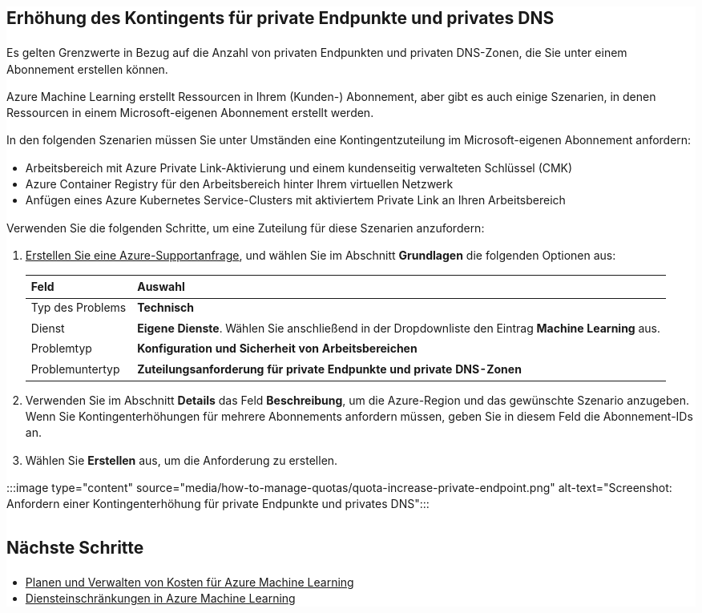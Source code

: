 ## <a name="private-endpoint-and-private-dns-quota-increases"></a>Erhöhung des Kontingents für private Endpunkte und privates DNS

Es gelten Grenzwerte in Bezug auf die Anzahl von privaten Endpunkten und privaten DNS-Zonen, die Sie unter einem Abonnement erstellen können.

Azure Machine Learning erstellt Ressourcen in Ihrem (Kunden-) Abonnement, aber gibt es auch einige Szenarien, in denen Ressourcen in einem Microsoft-eigenen Abonnement erstellt werden.

 In den folgenden Szenarien müssen Sie unter Umständen eine Kontingentzuteilung im Microsoft-eigenen Abonnement anfordern:

* Arbeitsbereich mit Azure Private Link-Aktivierung und einem kundenseitig verwalteten Schlüssel (CMK)
* Azure Container Registry für den Arbeitsbereich hinter Ihrem virtuellen Netzwerk
* Anfügen eines Azure Kubernetes Service-Clusters mit aktiviertem Private Link an Ihren Arbeitsbereich

Verwenden Sie die folgenden Schritte, um eine Zuteilung für diese Szenarien anzufordern:

1. [Erstellen Sie eine Azure-Supportanfrage](../azure-portal/supportability/how-to-create-azure-support-request.md#create-a-support-request), und wählen Sie im Abschnitt __Grundlagen__ die folgenden Optionen aus:

    | Feld | Auswahl |
    | ----- | ----- |
    | Typ des Problems | **Technisch** |
    | Dienst | **Eigene Dienste**. Wählen Sie anschließend in der Dropdownliste den Eintrag __Machine Learning__ aus. |
    | Problemtyp | **Konfiguration und Sicherheit von Arbeitsbereichen** |
    | Problemuntertyp | **Zuteilungsanforderung für private Endpunkte und private DNS-Zonen** |

2. Verwenden Sie im Abschnitt __Details__ das Feld __Beschreibung__, um die Azure-Region und das gewünschte Szenario anzugeben. Wenn Sie Kontingenterhöhungen für mehrere Abonnements anfordern müssen, geben Sie in diesem Feld die Abonnement-IDs an.

3. Wählen Sie __Erstellen__ aus, um die Anforderung zu erstellen.

:::image type="content" source="media/how-to-manage-quotas/quota-increase-private-endpoint.png" alt-text="Screenshot: Anfordern einer Kontingenterhöhung für private Endpunkte und privates DNS":::

## <a name="next-steps"></a>Nächste Schritte

+ [Planen und Verwalten von Kosten für Azure Machine Learning](concept-plan-manage-cost.md)
+ [Diensteinschränkungen in Azure Machine Learning](resource-limits-quotas-capacity.md)